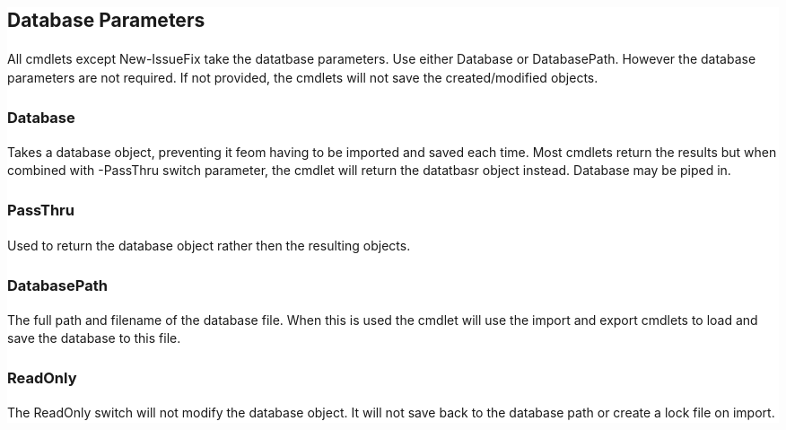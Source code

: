 ## Database Parameters
All cmdlets except New-IssueFix take the datatbase parameters.  Use either Database or DatabasePath.  However the database parameters are not required.  If not provided, the cmdlets will not save the created/modified objects.

### Database
Takes a database object, preventing it feom having to be imported and saved each time.  Most cmdlets return the results but when combined with -PassThru switch parameter, the cmdlet will return the datatbasr object instead.  Database may be piped in.

### PassThru
Used to return the database object rather then the resulting objects.

### DatabasePath
The full path and filename of the database file.  When this is used the cmdlet will use the import and export cmdlets to load and save the database to this file.

### ReadOnly
The ReadOnly switch will not modify the database object.  It will not save back to the database path or create a lock file on import.
